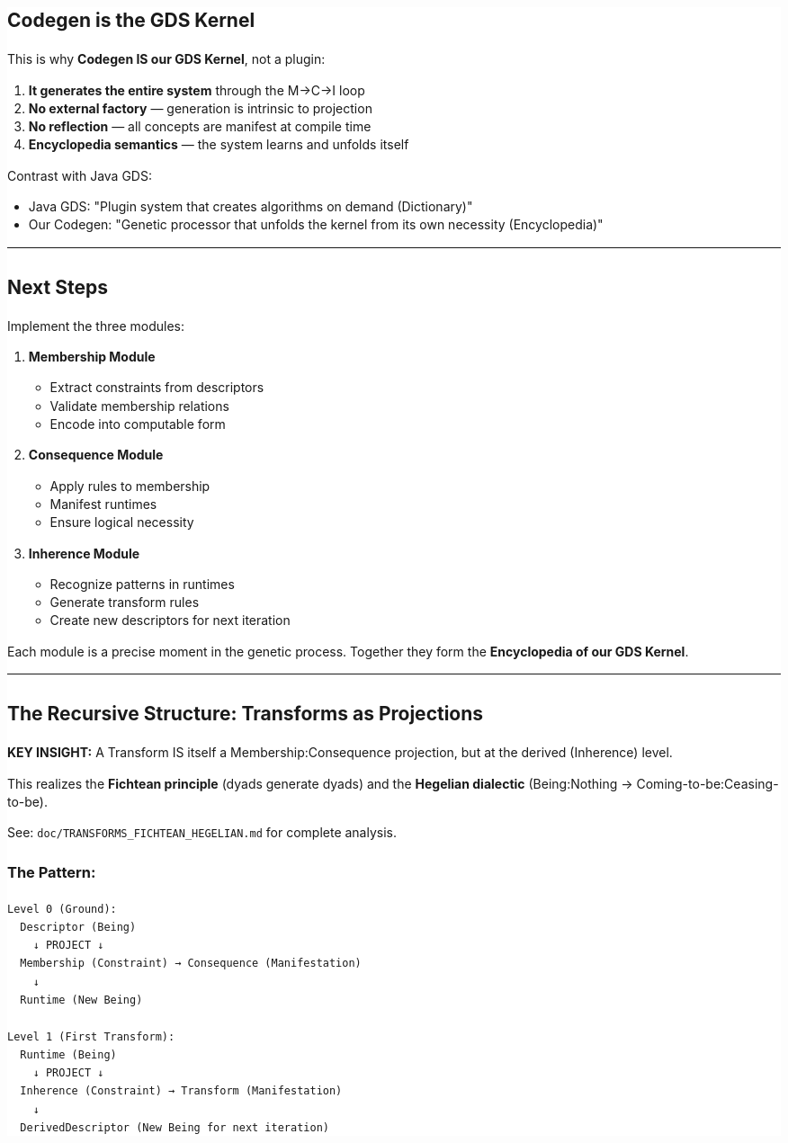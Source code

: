 
## Codegen is the GDS Kernel

This is why **Codegen IS our GDS Kernel**, not a plugin:

1. **It generates the entire system** through the M→C→I loop
2. **No external factory** — generation is intrinsic to projection
3. **No reflection** — all concepts are manifest at compile time
4. **Encyclopedia semantics** — the system learns and unfolds itself

Contrast with Java GDS:

- Java GDS: "Plugin system that creates algorithms on demand (Dictionary)"
- Our Codegen: "Genetic processor that unfolds the kernel from its own necessity (Encyclopedia)"

---

## Next Steps

Implement the three modules:

1. **Membership Module**

   - Extract constraints from descriptors
   - Validate membership relations
   - Encode into computable form

2. **Consequence Module**

   - Apply rules to membership
   - Manifest runtimes
   - Ensure logical necessity

3. **Inherence Module**
   - Recognize patterns in runtimes
   - Generate transform rules
   - Create new descriptors for next iteration

Each module is a precise moment in the genetic process. Together they form the **Encyclopedia of our GDS Kernel**.

---

## The Recursive Structure: Transforms as Projections

**KEY INSIGHT:** A Transform IS itself a Membership:Consequence projection, but at the derived (Inherence) level.

This realizes the **Fichtean principle** (dyads generate dyads) and the **Hegelian dialectic** (Being:Nothing → Coming-to-be:Ceasing-to-be).

See: `doc/TRANSFORMS_FICHTEAN_HEGELIAN.md` for complete analysis.

### The Pattern:

```
Level 0 (Ground):
  Descriptor (Being)
    ↓ PROJECT ↓
  Membership (Constraint) → Consequence (Manifestation)
    ↓
  Runtime (New Being)

Level 1 (First Transform):
  Runtime (Being)
    ↓ PROJECT ↓
  Inherence (Constraint) → Transform (Manifestation)
    ↓
  DerivedDescriptor (New Being for next iteration)
```
